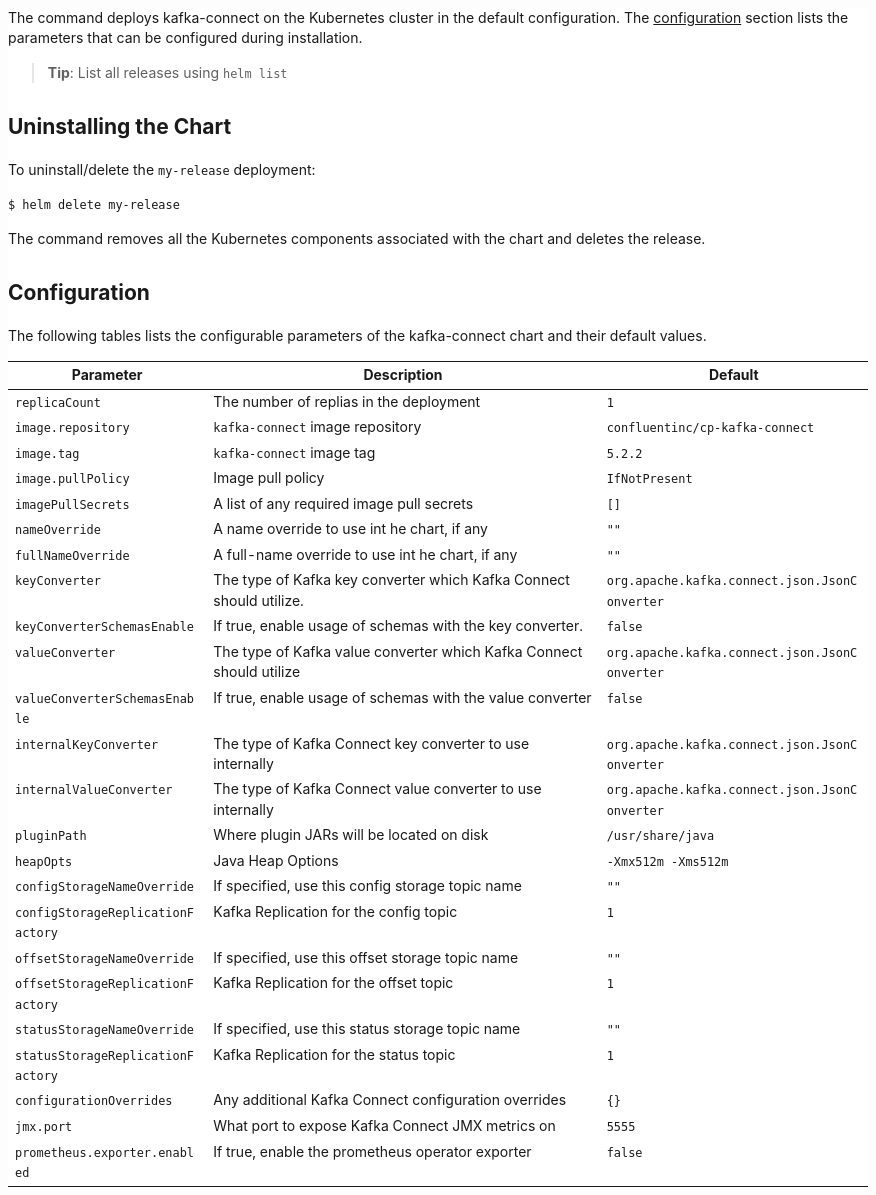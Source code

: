 The command deploys kafka-connect on the Kubernetes cluster in the default configuration. The
[configuration](#configuration) section lists the parameters that can be configured during
installation.

> **Tip**: List all releases using `helm list`

## Uninstalling the Chart

To uninstall/delete the `my-release` deployment:

```bash
$ helm delete my-release
```

The command removes all the Kubernetes components associated with the chart and deletes the
release.

## Configuration

The following tables lists the configurable parameters of the kafka-connect chart and their
default values.

| Parameter                  | Description                                | Default
| -----------------------    | ----------------------------------         | ---------------------------------------------------------- |
| `replicaCount` | The number of replias in the deployment | `1` |
| `image.repository`          | `kafka-connect` image repository           | `confluentinc/cp-kafka-connect`                                       |
| `image.tag`                 | `kafka-connect` image tag                  | `5.2.2`                                                   |
| `image.pullPolicy`          | Image pull policy                          | `IfNotPresent`    |
| `imagePullSecrets` | A list of any required image pull secrets | `[]` |
| `nameOverride` | A name override to use int he chart, if any | `""` |
| `fullNameOverride` | A full-name override to use int he chart, if any | `""` |
| `keyConverter` | The type of Kafka key converter which Kafka Connect should utilize. | `org.apache.kafka.connect.json.JsonConverter` |
| `keyConverterSchemasEnable` | If true, enable usage of schemas with the key converter. | `false` |
| `valueConverter` | The type of Kafka value converter which Kafka Connect should utilize | `org.apache.kafka.connect.json.JsonConverter` |
| `valueConverterSchemasEnable` | If true, enable usage of schemas with the value converter | `false` |
| `internalKeyConverter` | The type of Kafka Connect key converter to use internally | `org.apache.kafka.connect.json.JsonConverter` |
| `internalValueConverter` | The type of Kafka Connect value converter to use internally | `org.apache.kafka.connect.json.JsonConverter` |
| `pluginPath` | Where plugin JARs will be located on disk | `/usr/share/java` |
| `heapOpts` | Java Heap Options | `-Xmx512m -Xms512m` |
| `configStorageNameOverride` | If specified, use this config storage topic name | `""` |
| `configStorageReplicationFactory` | Kafka Replication for the config topic | `1` |
| `offsetStorageNameOverride` | If specified, use this offset storage topic name | `""` |
| `offsetStorageReplicationFactory` | Kafka Replication for the offset topic | `1` |
| `statusStorageNameOverride` | If specified, use this status storage topic name | `""` |
| `statusStorageReplicationFactory` | Kafka Replication for the status topic | `1` |
| `configurationOverrides` | Any additional Kafka Connect configuration overrides | `{}`
| `jmx.port` | What port to expose Kafka Connect JMX metrics on | `5555` |
| `prometheus.exporter.enabled` | If true, enable the prometheus operator exporter | `false` |